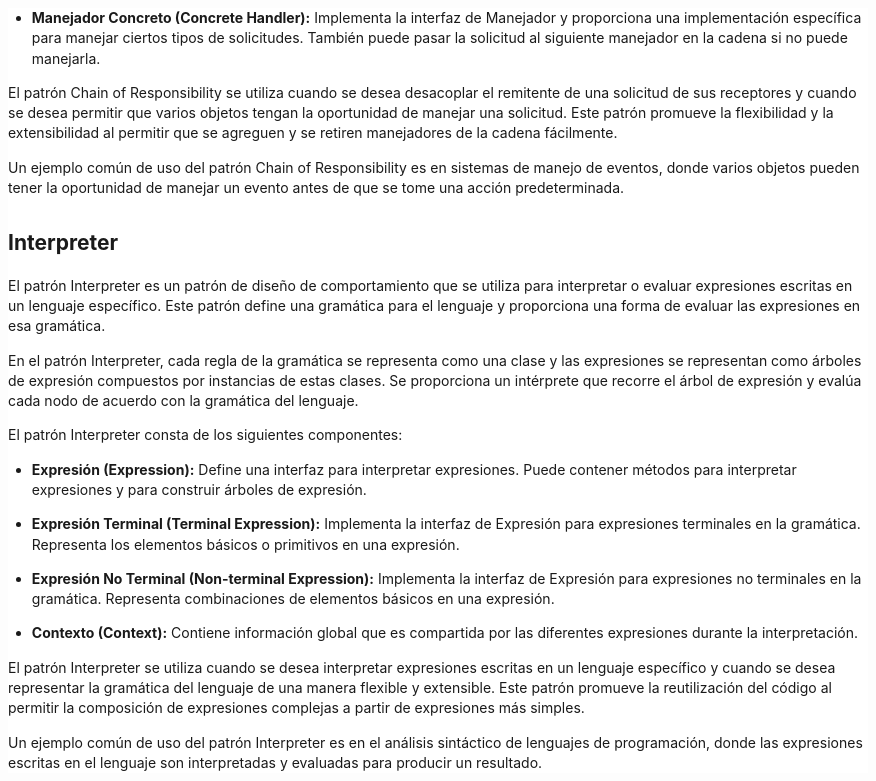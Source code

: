 - **Manejador Concreto (Concrete Handler):** Implementa la interfaz de Manejador y proporciona una implementación específica para manejar ciertos tipos de solicitudes. También puede pasar la solicitud al siguiente manejador en la cadena si no puede manejarla.

El patrón Chain of Responsibility se utiliza cuando se desea desacoplar el remitente de una solicitud de sus receptores y cuando se desea permitir que varios objetos tengan la oportunidad de manejar una solicitud. Este patrón promueve la flexibilidad y la extensibilidad al permitir que se agreguen y se retiren manejadores de la cadena fácilmente.

Un ejemplo común de uso del patrón Chain of Responsibility es en sistemas de manejo de eventos, donde varios objetos pueden tener la oportunidad de manejar un evento antes de que se tome una acción predeterminada.

## Interpreter

El patrón Interpreter es un patrón de diseño de comportamiento que se utiliza para interpretar o evaluar expresiones escritas en un lenguaje específico. Este patrón define una gramática para el lenguaje y proporciona una forma de evaluar las expresiones en esa gramática.

En el patrón Interpreter, cada regla de la gramática se representa como una clase y las expresiones se representan como árboles de expresión compuestos por instancias de estas clases. Se proporciona un intérprete que recorre el árbol de expresión y evalúa cada nodo de acuerdo con la gramática del lenguaje.

El patrón Interpreter consta de los siguientes componentes:

- **Expresión (Expression):** Define una interfaz para interpretar expresiones. Puede contener métodos para interpretar expresiones y para construir árboles de expresión.

- **Expresión Terminal (Terminal Expression):** Implementa la interfaz de Expresión para expresiones terminales en la gramática. Representa los elementos básicos o primitivos en una expresión.

- **Expresión No Terminal (Non-terminal Expression):** Implementa la interfaz de Expresión para expresiones no terminales en la gramática. Representa combinaciones de elementos básicos en una expresión.

- **Contexto (Context):** Contiene información global que es compartida por las diferentes expresiones durante la interpretación.

El patrón Interpreter se utiliza cuando se desea interpretar expresiones escritas en un lenguaje específico y cuando se desea representar la gramática del lenguaje de una manera flexible y extensible. Este patrón promueve la reutilización del código al permitir la composición de expresiones complejas a partir de expresiones más simples.

Un ejemplo común de uso del patrón Interpreter es en el análisis sintáctico de lenguajes de programación, donde las expresiones escritas en el lenguaje son interpretadas y evaluadas para producir un resultado.
